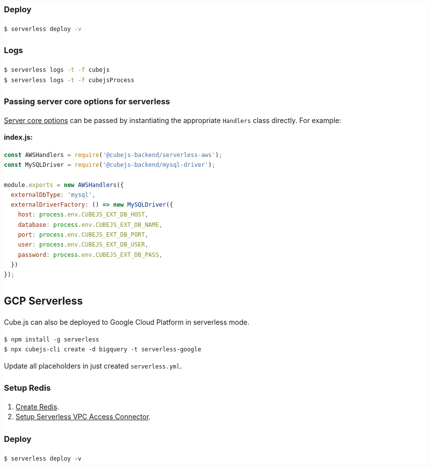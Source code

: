 ### Deploy

```bash
$ serverless deploy -v
```

### Logs

```bash
$ serverless logs -t -f cubejs
$ serverless logs -t -f cubejsProcess
```

### Passing server core options for serverless

[Server core options](@cubejs-backend-server-core#options-reference) can be
passed by instantiating the appropriate `Handlers` class directly. For example:

**index.js:**

```javascript
const AWSHandlers = require('@cubejs-backend/serverless-aws');
const MySQLDriver = require('@cubejs-backend/mysql-driver');

module.exports = new AWSHandlers({
  externalDbType: 'mysql',
  externalDriverFactory: () => new MySQLDriver({
    host: process.env.CUBEJS_EXT_DB_HOST,
    database: process.env.CUBEJS_EXT_DB_NAME,
    port: process.env.CUBEJS_EXT_DB_PORT,
    user: process.env.CUBEJS_EXT_DB_USER,
    password: process.env.CUBEJS_EXT_DB_PASS,
  })
});
```

## GCP Serverless

Cube.js can also be deployed to Google Cloud Platform in serverless mode.

```
$ npm install -g serverless
$ npx cubejs-cli create -d bigquery -t serverless-google
```

Update all placeholders in just created `serverless.yml`.

### Setup Redis

1. [Create Redis](https://cloud.google.com/memorystore/docs/redis/quickstart-console).
2. [Setup Serverless VPC Access Connector](https://cloud.google.com/functions/docs/connecting-vpc).

### Deploy

```
$ serverless deploy -v
```

